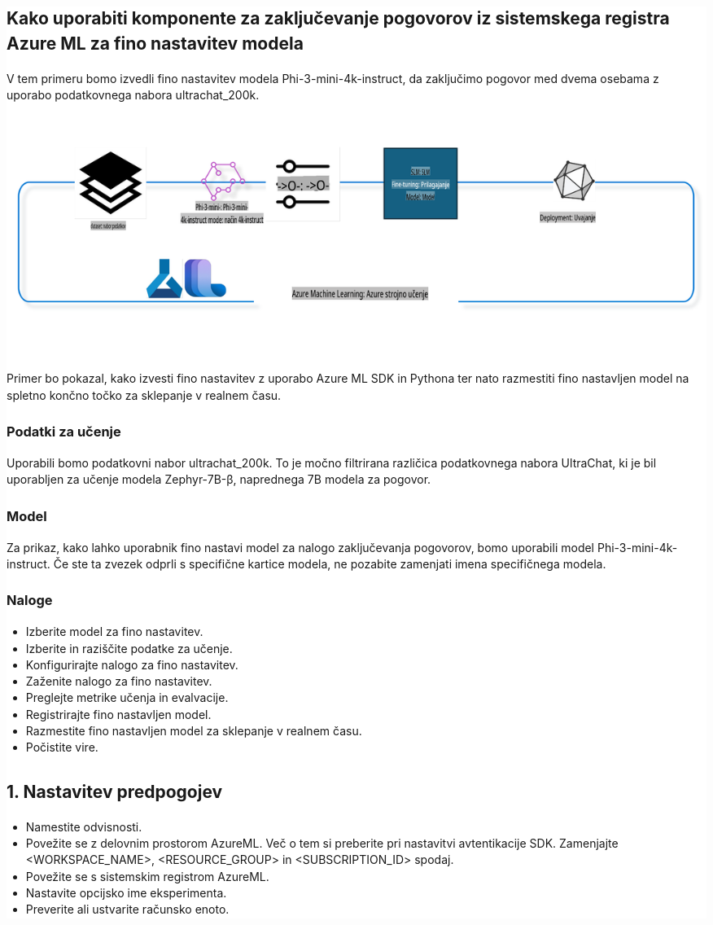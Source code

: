 ## Kako uporabiti komponente za zaključevanje pogovorov iz sistemskega registra Azure ML za fino nastavitev modela

V tem primeru bomo izvedli fino nastavitev modela Phi-3-mini-4k-instruct, da zaključimo pogovor med dvema osebama z uporabo podatkovnega nabora ultrachat_200k.

![MLFineTune](../../../../translated_images/MLFineTune.d8292fe1f146b4ff1153c2e5bdbbe5b0e7f96858d5054b525bd55f2641505138.sl.png)

Primer bo pokazal, kako izvesti fino nastavitev z uporabo Azure ML SDK in Pythona ter nato razmestiti fino nastavljen model na spletno končno točko za sklepanje v realnem času.

### Podatki za učenje

Uporabili bomo podatkovni nabor ultrachat_200k. To je močno filtrirana različica podatkovnega nabora UltraChat, ki je bil uporabljen za učenje modela Zephyr-7B-β, naprednega 7B modela za pogovor.

### Model

Za prikaz, kako lahko uporabnik fino nastavi model za nalogo zaključevanja pogovorov, bomo uporabili model Phi-3-mini-4k-instruct. Če ste ta zvezek odprli s specifične kartice modela, ne pozabite zamenjati imena specifičnega modela.

### Naloge

- Izberite model za fino nastavitev.
- Izberite in raziščite podatke za učenje.
- Konfigurirajte nalogo za fino nastavitev.
- Zaženite nalogo za fino nastavitev.
- Preglejte metrike učenja in evalvacije.
- Registrirajte fino nastavljen model.
- Razmestite fino nastavljen model za sklepanje v realnem času.
- Počistite vire.

## 1. Nastavitev predpogojev

- Namestite odvisnosti.
- Povežite se z delovnim prostorom AzureML. Več o tem si preberite pri nastavitvi avtentikacije SDK. Zamenjajte <WORKSPACE_NAME>, <RESOURCE_GROUP> in <SUBSCRIPTION_ID> spodaj.
- Povežite se s sistemskim registrom AzureML.
- Nastavite opcijsko ime eksperimenta.
- Preverite ali ustvarite računsko enoto.
